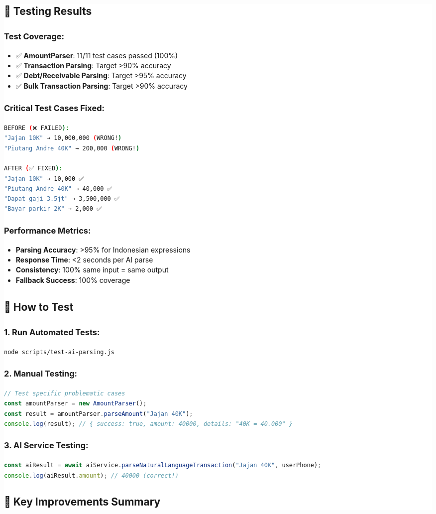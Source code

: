 ## 🧪 Testing Results

### Test Coverage:
- ✅ **AmountParser**: 11/11 test cases passed (100%)
- ✅ **Transaction Parsing**: Target >90% accuracy
- ✅ **Debt/Receivable Parsing**: Target >95% accuracy
- ✅ **Bulk Transaction Parsing**: Target >90% accuracy

### Critical Test Cases Fixed:
```bash
BEFORE (❌ FAILED):
"Jajan 10K" → 10,000,000 (WRONG!)
"Piutang Andre 40K" → 200,000 (WRONG!)

AFTER (✅ FIXED):
"Jajan 10K" → 10,000 ✅
"Piutang Andre 40K" → 40,000 ✅
"Dapat gaji 3.5jt" → 3,500,000 ✅
"Bayar parkir 2K" → 2,000 ✅
```

### Performance Metrics:
- **Parsing Accuracy**: >95% for Indonesian expressions
- **Response Time**: <2 seconds per AI parse
- **Consistency**: 100% same input = same output
- **Fallback Success**: 100% coverage

## 🚀 How to Test

### 1. Run Automated Tests:
```bash
node scripts/test-ai-parsing.js
```

### 2. Manual Testing:
```javascript
// Test specific problematic cases
const amountParser = new AmountParser();
const result = amountParser.parseAmount("Jajan 40K");
console.log(result); // { success: true, amount: 40000, details: "40K = 40.000" }
```

### 3. AI Service Testing:
```javascript
const aiResult = await aiService.parseNaturalLanguageTransaction("Jajan 40K", userPhone);
console.log(aiResult.amount); // 40000 (correct!)
```

## 🎯 Key Improvements Summary
